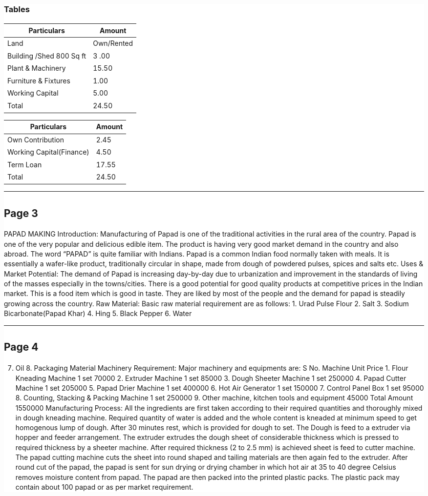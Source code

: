 ### Tables

| Particulars | Amount |
|---|---|
| Land | Own/Rented |
| Building /Shed 800 Sq ft | 3 .00 |
| Plant & Machinery | 15.50 |
| Furniture & Fixtures | 1.00 |
| Working Capital | 5.00 |
| Total | 24.50 |

| Particulars | Amount |
|---|---|
| Own Contribution | 2.45 |
| Working Capital(Finance) | 4.50 |
| Term Loan | 17.55 |
| Total | 24.50 |

---

## Page 3

PAPAD MAKING Introduction: Manufacturing of Papad is one of the traditional activities in the rural area of the country. Papad is one of the very popular and delicious edible item. The product is having very good market demand in the country and also abroad. The word “PAPAD” is quite familiar with Indians. Papad is a common Indian food normally taken with meals. It is essentially a wafer-like product, traditionally circular in shape, made from dough of powdered pulses, spices and salts etc. Uses & Market Potential: The demand of Papad is increasing day-by-day due to urbanization and improvement in the standards of living of the masses especially in the towns/cities. There is a good potential for good quality products at competitive prices in the Indian market. This is a food item which is good in taste. They are liked by most of the people and the demand for papad is steadily growing across the country. Raw Material: Basic raw material requirement are as follows: 1. Urad Pulse Flour 2. Salt 3. Sodium Bicarbonate(Papad Khar) 4. Hing 5. Black Pepper 6. Water

---

## Page 4

7. Oil 8. Packaging Material Machinery Requirement: Major machinery and equipments are: S No. Machine Unit Price 1. Flour Kneading Machine 1 set 70000 2. Extruder Machine 1 set 85000 3. Dough Sheeter Machine 1 set 250000 4. Papad Cutter Machine 1 set 205000 5. Papad Drier Machine 1 set 400000 6. Hot Air Generator 1 set 150000 7. Control Panel Box 1 set 95000 8. Counting, Stacking & Packing Machine 1 set 250000 9. Other machine, kitchen tools and equipment 45000 Total Amount 1550000 Manufacturing Process: All the ingredients are first taken according to their required quantities and thoroughly mixed in dough kneading machine. Required quantity of water is added and the whole content is kneaded at minimum speed to get homogenous lump of dough. After 30 minutes rest, which is provided for dough to set. The Dough is feed to a extruder via hopper and feeder arrangement. The extruder extrudes the dough sheet of considerable thickness which is pressed to required thickness by a sheeter machine. After required thickness (2 to 2.5 mm) is achieved sheet is feed to cutter machine. The papad cutting machine cuts the sheet into round shaped and tailing materials are then again fed to the extruder. After round cut of the papad, the papad is sent for sun drying or drying chamber in which hot air at 35 to 40 degree Celsius removes moisture content from papad. The papad are then packed into the printed plastic packs. The plastic pack may contain about 100 papad or as per market requirement.
